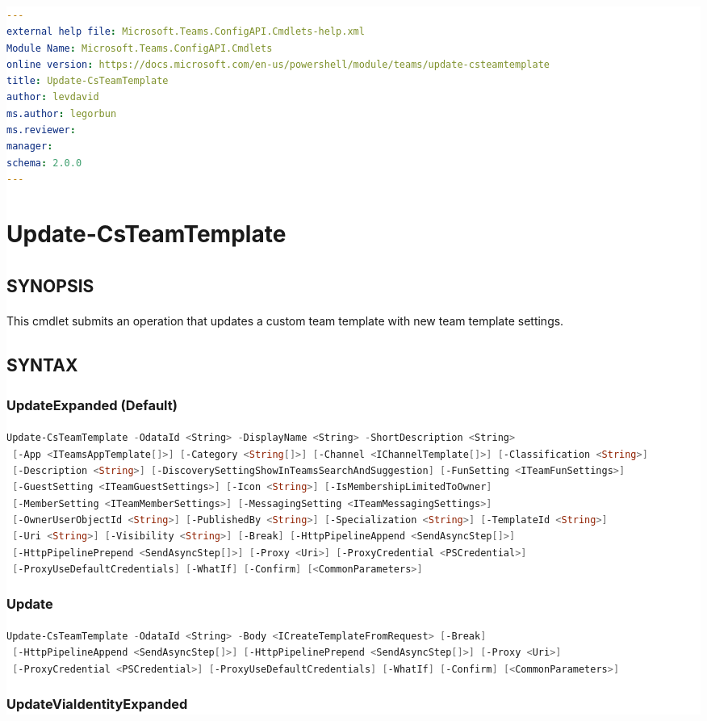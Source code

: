 ```yaml
---
external help file: Microsoft.Teams.ConfigAPI.Cmdlets-help.xml
Module Name: Microsoft.Teams.ConfigAPI.Cmdlets
online version: https://docs.microsoft.com/en-us/powershell/module/teams/update-csteamtemplate
title: Update-CsTeamTemplate
author: levdavid
ms.author: legorbun
ms.reviewer: 
manager:
schema: 2.0.0
---
```


# Update-CsTeamTemplate

## SYNOPSIS

This cmdlet submits an operation that updates a custom team template with new team template settings.

## SYNTAX

### UpdateExpanded (Default)

```powershell
Update-CsTeamTemplate -OdataId <String> -DisplayName <String> -ShortDescription <String>
 [-App <ITeamsAppTemplate[]>] [-Category <String[]>] [-Channel <IChannelTemplate[]>] [-Classification <String>]
 [-Description <String>] [-DiscoverySettingShowInTeamsSearchAndSuggestion] [-FunSetting <ITeamFunSettings>]
 [-GuestSetting <ITeamGuestSettings>] [-Icon <String>] [-IsMembershipLimitedToOwner]
 [-MemberSetting <ITeamMemberSettings>] [-MessagingSetting <ITeamMessagingSettings>]
 [-OwnerUserObjectId <String>] [-PublishedBy <String>] [-Specialization <String>] [-TemplateId <String>]
 [-Uri <String>] [-Visibility <String>] [-Break] [-HttpPipelineAppend <SendAsyncStep[]>]
 [-HttpPipelinePrepend <SendAsyncStep[]>] [-Proxy <Uri>] [-ProxyCredential <PSCredential>]
 [-ProxyUseDefaultCredentials] [-WhatIf] [-Confirm] [<CommonParameters>]
```

### Update

```powershell
Update-CsTeamTemplate -OdataId <String> -Body <ICreateTemplateFromRequest> [-Break]
 [-HttpPipelineAppend <SendAsyncStep[]>] [-HttpPipelinePrepend <SendAsyncStep[]>] [-Proxy <Uri>]
 [-ProxyCredential <PSCredential>] [-ProxyUseDefaultCredentials] [-WhatIf] [-Confirm] [<CommonParameters>]
```

### UpdateViaIdentityExpanded

